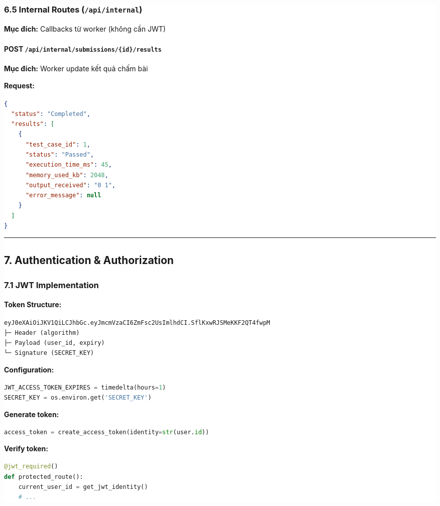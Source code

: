 ### 6.5 Internal Routes (`/api/internal`)

**Mục đích:** Callbacks từ worker (không cần JWT)

#### POST `/api/internal/submissions/{id}/results`
**Mục đích:** Worker update kết quả chấm bài

**Request:**
```json
{
  "status": "Completed",
  "results": [
    {
      "test_case_id": 1,
      "status": "Passed",
      "execution_time_ms": 45,
      "memory_used_kb": 2048,
      "output_received": "0 1",
      "error_message": null
    }
  ]
}
```

---

## 7. Authentication & Authorization

### 7.1 JWT Implementation

**Token Structure:**
```
eyJ0eXAiOiJKV1QiLCJhbGc.eyJmcmVzaCI6ZmFsc2UsImlhdCI.SflKxwRJSMeKKF2QT4fwpM
├─ Header (algorithm)
├─ Payload (user_id, expiry)
└─ Signature (SECRET_KEY)
```

**Configuration:**
```python
JWT_ACCESS_TOKEN_EXPIRES = timedelta(hours=1)
SECRET_KEY = os.environ.get('SECRET_KEY')
```

**Generate token:**
```python
access_token = create_access_token(identity=str(user.id))
```

**Verify token:**
```python
@jwt_required()
def protected_route():
    current_user_id = get_jwt_identity()
    # ...
```
